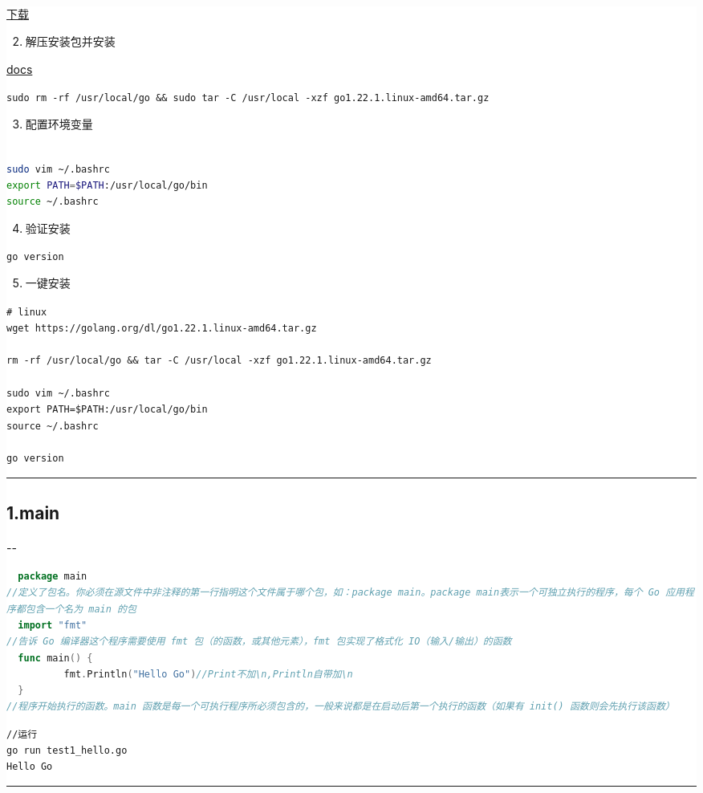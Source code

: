 [下载](https://go.dev/dl/)

2. 解压安装包并安装

[docs](https://go.dev/doc/install)

`sudo rm -rf /usr/local/go && sudo tar -C /usr/local -xzf go1.22.1.linux-amd64.tar.gz`

3. 配置环境变量

```bash

sudo vim ~/.bashrc
export PATH=$PATH:/usr/local/go/bin
source ~/.bashrc

```

4. 验证安装

```bash
go version
```

5. 一键安装

```shell
# linux
wget https://golang.org/dl/go1.22.1.linux-amd64.tar.gz

rm -rf /usr/local/go && tar -C /usr/local -xzf go1.22.1.linux-amd64.tar.gz

sudo vim ~/.bashrc
export PATH=$PATH:/usr/local/go/bin
source ~/.bashrc

go version
```



---

## 1.main

--

```go
  package main
//定义了包名。你必须在源文件中非注释的第一行指明这个文件属于哪个包，如：package main。package main表示一个可独立执行的程序，每个 Go 应用程序都包含一个名为 main 的包
  import "fmt"
//告诉 Go 编译器这个程序需要使用 fmt 包（的函数，或其他元素），fmt 包实现了格式化 IO（输入/输出）的函数
  func main() {
          fmt.Println("Hello Go")//Print不加\n,Println自带加\n
  }
//程序开始执行的函数。main 函数是每一个可执行程序所必须包含的，一般来说都是在启动后第一个执行的函数（如果有 init() 函数则会先执行该函数）

```
```
//运行
go run test1_hello.go 
Hello Go
```

---